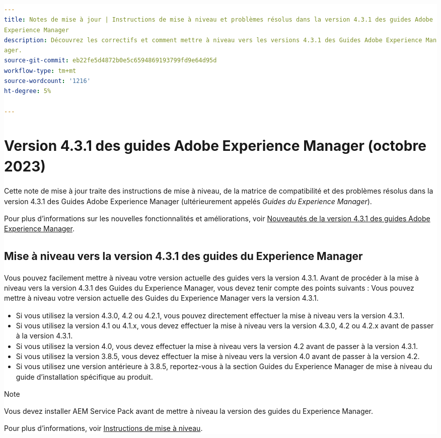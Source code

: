 ```yaml
---
title: Notes de mise à jour | Instructions de mise à niveau et problèmes résolus dans la version 4.3.1 des guides Adobe Experience Manager
description: Découvrez les correctifs et comment mettre à niveau vers les versions 4.3.1 des Guides Adobe Experience Manager.
source-git-commit: eb22fe5d4872b0e5c6594869193799fd9e64d95d
workflow-type: tm+mt
source-wordcount: '1216'
ht-degree: 5%

---
```


# Version 4.3.1 des guides Adobe Experience Manager (octobre 2023)

Cette note de mise à jour traite des instructions de mise à niveau, de la matrice de compatibilité et des problèmes résolus dans la version 4.3.1 des Guides Adobe Experience Manager (ultérieurement appelés *Guides du Experience Manager*).

Pour plus d’informations sur les nouvelles fonctionnalités et améliorations, voir [Nouveautés de la version 4.3.1 des guides Adobe Experience Manager](./whats-new-4.3.1-release.md).

## Mise à niveau vers la version 4.3.1 des guides du Experience Manager


Vous pouvez facilement mettre à niveau votre version actuelle des guides vers la version 4.3.1. Avant de procéder à la mise à niveau vers la version 4.3.1 des Guides du Experience Manager, vous devez tenir compte des points suivants : Vous pouvez mettre à niveau votre version actuelle des Guides du Experience Manager vers la version 4.3.1.


- Si vous utilisez la version 4.3.0, 4.2 ou 4.2.1, vous pouvez directement effectuer la mise à niveau vers la version 4.3.1.
- Si vous utilisez la version 4.1 ou 4.1.x, vous devez effectuer la mise à niveau vers la version 4.3.0, 4.2 ou 4.2.x avant de passer à la version 4.3.1.
- Si vous utilisez la version 4.0, vous devez effectuer la mise à niveau vers la version 4.2 avant de passer à la version 4.3.1.
- Si vous utilisez la version 3.8.5, vous devez effectuer la mise à niveau vers la version 4.0 avant de passer à la version 4.2.
- Si vous utilisez une version antérieure à 3.8.5, reportez-vous à la section Guides du Experience Manager de mise à niveau du guide d’installation spécifique au produit.


>[!NOTE]
>
>Vous devez installer AEM Service Pack avant de mettre à niveau la version des guides du Experience Manager.

Pour plus d’informations, voir [Instructions de mise à niveau](../install-guide/upgrade-xml-documentation.md).
